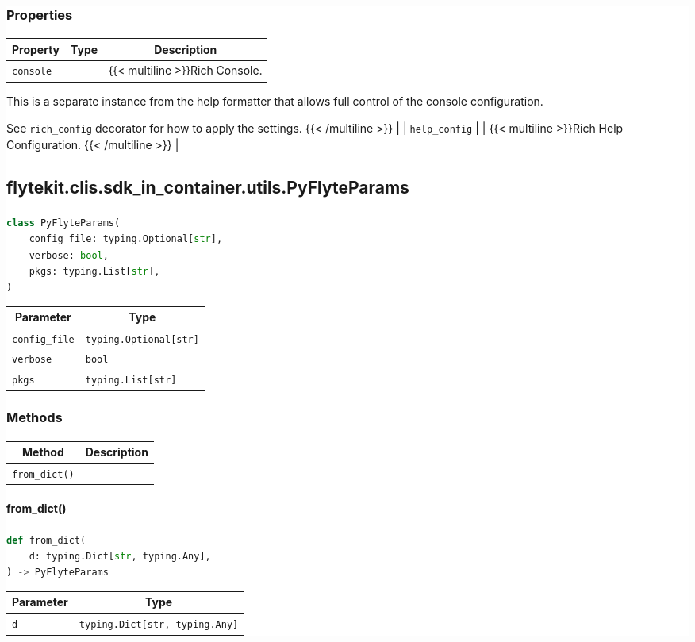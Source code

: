 ### Properties

| Property | Type | Description |
|-|-|-|
| `console` |  | {{< multiline >}}Rich Console.

This is a separate instance from the help formatter that allows full control of the
console configuration.

See `rich_config` decorator for how to apply the settings.
{{< /multiline >}} |
| `help_config` |  | {{< multiline >}}Rich Help Configuration.
{{< /multiline >}} |

## flytekit.clis.sdk_in_container.utils.PyFlyteParams

```python
class PyFlyteParams(
    config_file: typing.Optional[str],
    verbose: bool,
    pkgs: typing.List[str],
)
```
| Parameter | Type |
|-|-|
| `config_file` | `typing.Optional[str]` |
| `verbose` | `bool` |
| `pkgs` | `typing.List[str]` |

### Methods

| Method | Description |
|-|-|
| [`from_dict()`](#from_dict) |  |


#### from_dict()

```python
def from_dict(
    d: typing.Dict[str, typing.Any],
) -> PyFlyteParams
```
| Parameter | Type |
|-|-|
| `d` | `typing.Dict[str, typing.Any]` |

